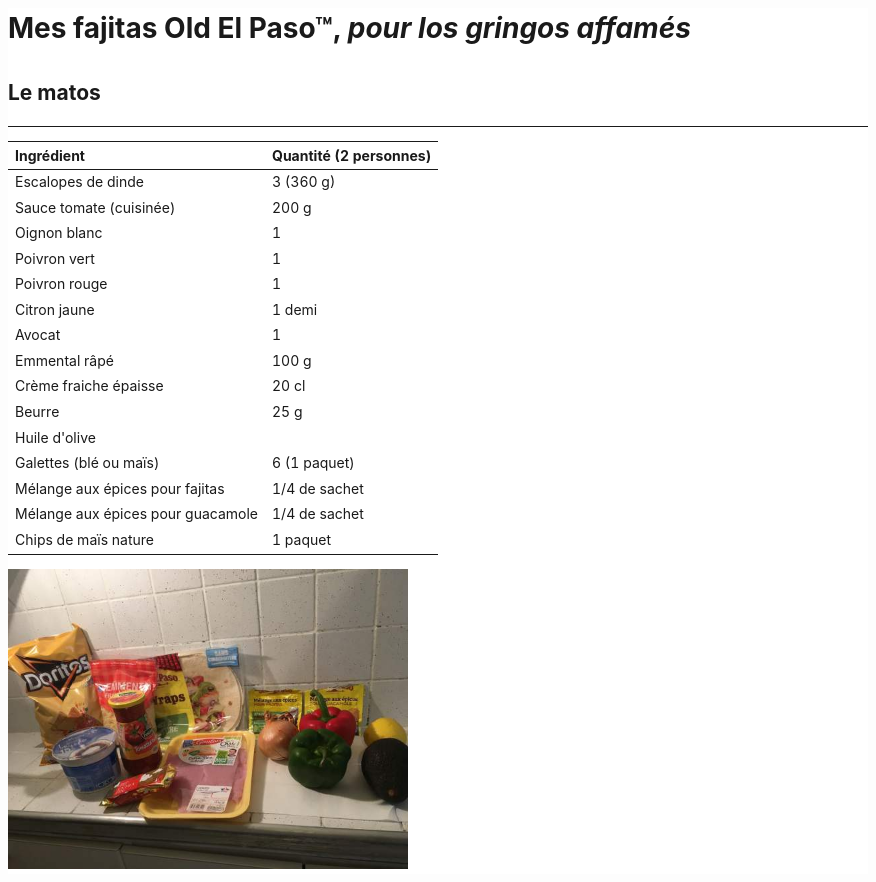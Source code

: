 # Mes fajitas Old El Paso™, *pour los gringos affamés*


## Le matos
--------------

|  Ingrédient                       | Quantité (2 personnes)|
| :---------------------------------| :---------------------|
| Escalopes de dinde                | 3 (360 g)             |
| Sauce tomate (cuisinée)           | 200 g                 |
| Oignon blanc                      | 1                     |
| Poivron vert                      | 1                     |
| Poivron rouge                     | 1                     |
| Citron jaune                      | 1 demi                |
| Avocat                            | 1                     |
| Emmental râpé                     | 100 g                 |
| Crème fraiche épaisse             | 20 cl                 |
| Beurre                            | 25 g                  |
| Huile d'olive                     |                       |
| Galettes (blé ou maïs)            | 6 (1 paquet)          |
| Mélange aux épices pour fajitas   | 1/4 de sachet         |
| Mélange aux épices pour guacamole | 1/4 de sachet         |
| Chips de maïs nature              | 1 paquet              |

<img src="img/fajitas/IMG_8248.JPG" width="400">
